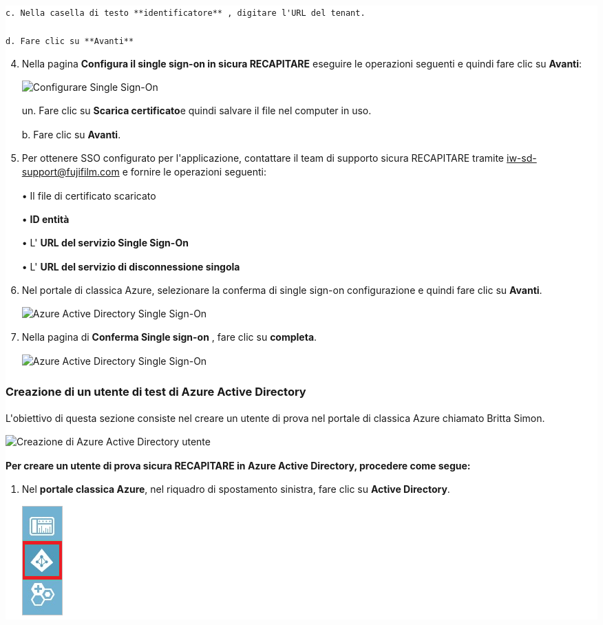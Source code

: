     c. Nella casella di testo **identificatore** , digitare l'URL del tenant. 

    d. Fare clic su **Avanti**


4. Nella pagina **Configura il single sign-on in sicura RECAPITARE** eseguire le operazioni seguenti e quindi fare clic su **Avanti**:

    ![Configurare Single Sign-On](./media/active-directory-saas-securedeliver-tutorial/tutorial_securedeliver_05.png) 

    un. Fare clic su **Scarica certificato**e quindi salvare il file nel computer in uso.

    b. Fare clic su **Avanti**.


5. Per ottenere SSO configurato per l'applicazione, contattare il team di supporto sicura RECAPITARE tramite [iw-sd-support@fujifilm.com](mailto:iw-sd-support@fujifilm.com) e fornire le operazioni seguenti:
    
    • Il file di certificato scaricato

    • **ID entità**

    • L' **URL del servizio Single Sign-On**

    • L' **URL del servizio di disconnessione singola**



6. Nel portale di classica Azure, selezionare la conferma di single sign-on configurazione e quindi fare clic su **Avanti**.

    ![Azure Active Directory Single Sign-On][10]

7. Nella pagina di **Conferma Single sign-on** , fare clic su **completa**.  
  
    ![Azure Active Directory Single Sign-On][11]




### <a name="creating-an-azure-ad-test-user"></a>Creazione di un utente di test di Azure Active Directory
L'obiettivo di questa sezione consiste nel creare un utente di prova nel portale di classica Azure chiamato Britta Simon.

![Creazione di Azure Active Directory utente][20]

**Per creare un utente di prova sicura RECAPITARE in Azure Active Directory, procedere come segue:**

1. Nel **portale classica Azure**, nel riquadro di spostamento sinistra, fare clic su **Active Directory**.

    ![Creazione di un utente di test di Azure Active Directory](./media/active-directory-saas-securedeliver-tutorial/create_aaduser_09.png) 


[1]: ./media/active-directory-saas-securedeliver-tutorial/tutorial_general_01.png
[2]: ./media/active-directory-saas-securedeliver-tutorial/tutorial_general_02.png
[3]: ./media/active-directory-saas-securedeliver-tutorial/tutorial_general_03.png
[4]: ./media/active-directory-saas-securedeliver-tutorial/tutorial_general_04.png
[6]: ./media/active-directory-saas-securedeliver-tutorial/tutorial_general_05.png
[10]: ./media/active-directory-saas-securedeliver-tutorial/tutorial_general_06.png
[11]: ./media/active-directory-saas-securedeliver-tutorial/tutorial_general_07.png
[20]: ./media/active-directory-saas-securedeliver-tutorial/tutorial_general_100.png
[200]: ./media/active-directory-saas-securedeliver-tutorial/tutorial_general_200.png
[201]: ./media/active-directory-saas-securedeliver-tutorial/tutorial_general_201.png
[203]: ./media/active-directory-saas-securedeliver-tutorial/tutorial_general_203.png
[204]: ./media/active-directory-saas-securedeliver-tutorial/tutorial_general_204.png
[205]: ./media/active-directory-saas-securedeliver-tutorial/tutorial_general_205.png